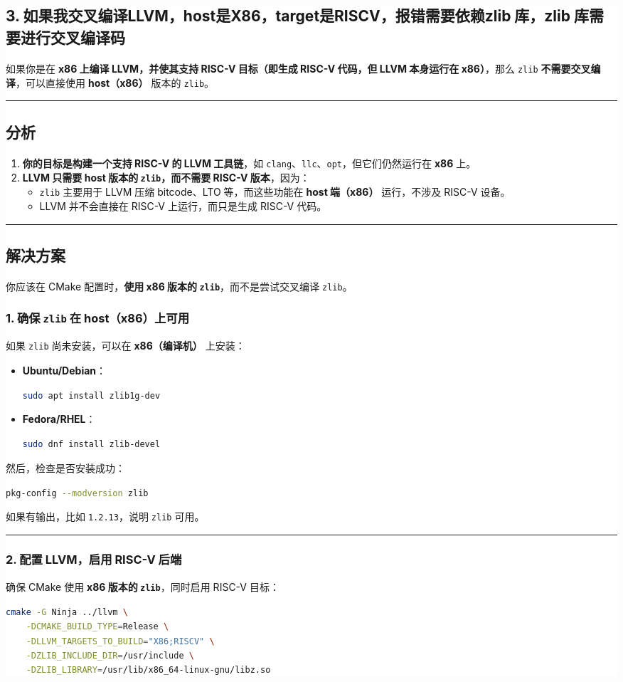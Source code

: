 


## 3. 如果我交叉编译LLVM，host是X86，target是RISCV，报错需要依赖zlib 库，zlib 库需要进行交叉编译码

如果你是在 **x86 上编译 LLVM，并使其支持 RISC-V 目标（即生成 RISC-V 代码，但 LLVM 本身运行在 x86）**，那么 `zlib` **不需要交叉编译**，可以直接使用 **host（x86）** 版本的 `zlib`。

------

## **分析**

1. **你的目标是构建一个支持 RISC-V 的 LLVM 工具链**，如 `clang`、`llc`、`opt`，但它们仍然运行在 **x86** 上。
2. **LLVM 只需要 host 版本的 `zlib`，而不需要 RISC-V 版本**，因为：
   - `zlib` 主要用于 LLVM 压缩 bitcode、LTO 等，而这些功能在 **host 端（x86）** 运行，不涉及 RISC-V 设备。
   - LLVM 并不会直接在 RISC-V 上运行，而只是生成 RISC-V 代码。

------

## **解决方案**

你应该在 CMake 配置时，**使用 x86 版本的 `zlib`**，而不是尝试交叉编译 `zlib`。

### **1. 确保 `zlib` 在 host（x86）上可用**

如果 `zlib` 尚未安装，可以在 **x86（编译机）** 上安装：

- **Ubuntu/Debian**：

  ```bash
  sudo apt install zlib1g-dev
  ```

- **Fedora/RHEL**：

  ```bash
  sudo dnf install zlib-devel
  ```

然后，检查是否安装成功：

```bash
pkg-config --modversion zlib
```

如果有输出，比如 `1.2.13`，说明 `zlib` 可用。

------

### **2. 配置 LLVM，启用 RISC-V 后端**

确保 CMake 使用 **x86 版本的 `zlib`**，同时启用 RISC-V 目标：

```bash
cmake -G Ninja ../llvm \
    -DCMAKE_BUILD_TYPE=Release \
    -DLLVM_TARGETS_TO_BUILD="X86;RISCV" \
    -DZLIB_INCLUDE_DIR=/usr/include \
    -DZLIB_LIBRARY=/usr/lib/x86_64-linux-gnu/libz.so
```
